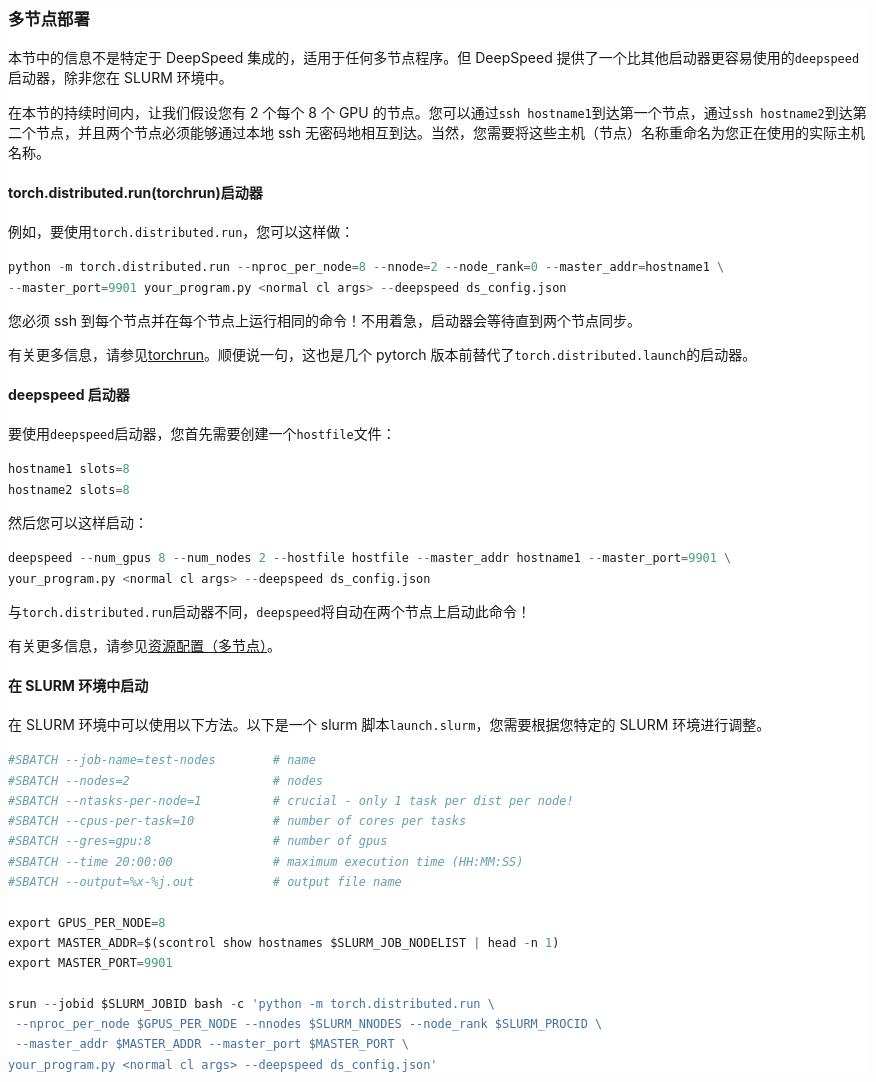 ### 多节点部署

本节中的信息不是特定于 DeepSpeed 集成的，适用于任何多节点程序。但 DeepSpeed 提供了一个比其他启动器更容易使用的`deepspeed`启动器，除非您在 SLURM 环境中。

在本节的持续时间内，让我们假设您有 2 个每个 8 个 GPU 的节点。您可以通过`ssh hostname1`到达第一个节点，通过`ssh hostname2`到达第二个节点，并且两个节点必须能够通过本地 ssh 无密码地相互到达。当然，您需要将这些主机（节点）名称重命名为您正在使用的实际主机名称。

#### torch.distributed.run(torchrun)启动器

例如，要使用`torch.distributed.run`，您可以这样做：

```py
python -m torch.distributed.run --nproc_per_node=8 --nnode=2 --node_rank=0 --master_addr=hostname1 \
--master_port=9901 your_program.py <normal cl args> --deepspeed ds_config.json
```

您必须 ssh 到每个节点并在每个节点上运行相同的命令！不用着急，启动器会等待直到两个节点同步。

有关更多信息，请参见[torchrun](https://pytorch.org/docs/stable/elastic/run.html)。顺便说一句，这也是几个 pytorch 版本前替代了`torch.distributed.launch`的启动器。

#### deepspeed 启动器

要使用`deepspeed`启动器，您首先需要创建一个`hostfile`文件：

```py
hostname1 slots=8
hostname2 slots=8
```

然后您可以这样启动：

```py
deepspeed --num_gpus 8 --num_nodes 2 --hostfile hostfile --master_addr hostname1 --master_port=9901 \
your_program.py <normal cl args> --deepspeed ds_config.json
```

与`torch.distributed.run`启动器不同，`deepspeed`将自动在两个节点上启动此命令！

有关更多信息，请参见[资源配置（多节点）](https://www.deepspeed.ai/getting-started/#resource-configuration-multi-node)。

#### 在 SLURM 环境中启动

在 SLURM 环境中可以使用以下方法。以下是一个 slurm 脚本`launch.slurm`，您需要根据您特定的 SLURM 环境进行调整。

```py
#SBATCH --job-name=test-nodes        # name
#SBATCH --nodes=2                    # nodes
#SBATCH --ntasks-per-node=1          # crucial - only 1 task per dist per node!
#SBATCH --cpus-per-task=10           # number of cores per tasks
#SBATCH --gres=gpu:8                 # number of gpus
#SBATCH --time 20:00:00              # maximum execution time (HH:MM:SS)
#SBATCH --output=%x-%j.out           # output file name

export GPUS_PER_NODE=8
export MASTER_ADDR=$(scontrol show hostnames $SLURM_JOB_NODELIST | head -n 1)
export MASTER_PORT=9901

srun --jobid $SLURM_JOBID bash -c 'python -m torch.distributed.run \
 --nproc_per_node $GPUS_PER_NODE --nnodes $SLURM_NNODES --node_rank $SLURM_PROCID \
 --master_addr $MASTER_ADDR --master_port $MASTER_PORT \
your_program.py <normal cl args> --deepspeed ds_config.json'
```
